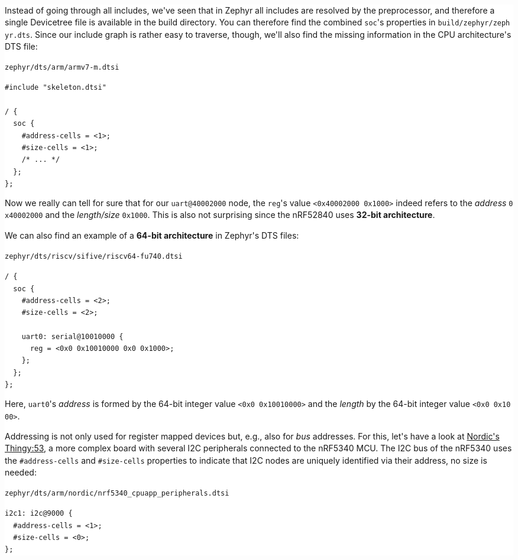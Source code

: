 Instead of going through all includes, we've seen that in Zephyr all includes are resolved by the preprocessor, and therefore a single Devicetree file is available in the build directory. You can therefore find the combined `soc`'s properties in `build/zephyr/zephyr.dts`. Since our include graph is rather easy to traverse, though, we'll also find the missing information in the CPU architecture's DTS file:

`zephyr/dts/arm/armv7-m.dtsi`

```dts
#include "skeleton.dtsi"

/ {
  soc {
    #address-cells = <1>;
    #size-cells = <1>;
    /* ... */
  };
};
```

Now we really can tell for sure that for our `uart@40002000` node, the `reg`'s value `<0x40002000 0x1000>` indeed refers to the _address_ `0x40002000` and the _length/size_ `0x1000`. This is also not surprising since the nRF52840 uses **32-bit architecture**.

We can also find an example of a **64-bit architecture** in Zephyr's DTS files:

`zephyr/dts/riscv/sifive/riscv64-fu740.dtsi`

```dts
/ {
  soc {
    #address-cells = <2>;
    #size-cells = <2>;

    uart0: serial@10010000 {
      reg = <0x0 0x10010000 0x0 0x1000>;
    };
  };
};
```

Here, `uart0`'s _address_ is formed by the 64-bit integer value `<0x0 0x10010000>` and the _length_ by the 64-bit integer value `<0x0 0x1000>`.

Addressing is not only used for register mapped devices but, e.g., also for _bus_ addresses. For this, let's have a look at [Nordic's Thingy:53](https://www.nordicsemi.com/Products/Development-hardware/Nordic-Thingy-53), a more complex board with several I2C peripherals connected to the nRF5340 MCU. The I2C bus of the nRF5340 uses the `#address-cells` and `#size-cells` properties to indicate that I2C nodes are uniquely identified via their address, no size is needed:

`zephyr/dts/arm/nordic/nrf5340_cpuapp_peripherals.dtsi`

```dts
i2c1: i2c@9000 {
  #address-cells = <1>;
  #size-cells = <0>;
};
```
